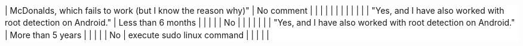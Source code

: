 | McDonalds, which fails to work (but I know the reason why)"                   | No comment                                                                                                                                                                                                                                                       |                                                                                                                                                                                                                                                                         |                                                                                                   |                                                                                                                                                                                                                                                          |                                                                                                                                                                                     |                                                  |                                                                                                                                                                                         |                                                                                                      |                                                                                                         |                                                                                                                            |                                                        | 
| "Yes, and I have also worked with root detection on Android."                 | Less than 6 months                                                                                                                                                                                                                                               |                                                                                                                                                                                                                                                                         |                                                                                                   |                                                                                                                                                                                                                                                          |                                                                                                                                                                                     | No                                               |                                                                                                                                                                                         |                                                                                                      |                                                                                                         |                                                                                                                            |                                                        | 
| "Yes, and I have also worked with root detection on Android."                 | More than 5 years                                                                                                                                                                                                                                                |                                                                                                                                                                                                                                                                         |                                                                                                   |                                                                                                                                                                                                                                                          |                                                                                                                                                                                     | No                                               | execute sudo linux command                                                                                                                                                              |                                                                                                      |                                                                                                         |                                                                                                                            |                                                        | 